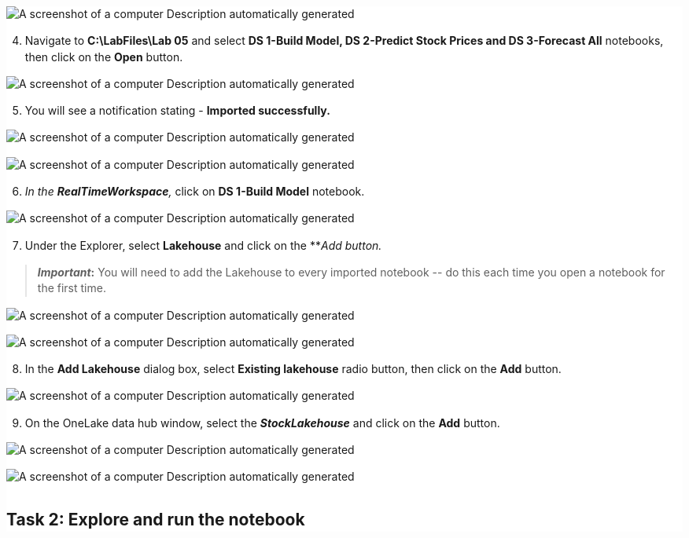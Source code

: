 <img src="./media/image288.png" style="width:5.55833in;height:4.40833in"
alt="A screenshot of a computer Description automatically generated" />

4.  Navigate to **C:\LabFiles\Lab 05** and select **DS 1-Build Model, DS
    2-Predict Stock Prices and DS 3-Forecast All** notebooks, then click
    on the **Open** button.

<img src="./media/image289.png" style="width:6.5in;height:2.93681in"
alt="A screenshot of a computer Description automatically generated" />

5.  You will see a notification stating - **Imported successfully.**

<img src="./media/image290.png" style="width:3.9625in;height:1.72083in"
alt="A screenshot of a computer Description automatically generated" />

<img src="./media/image291.png" style="width:6.5in;height:4.78333in"
alt="A screenshot of a computer Description automatically generated" />

6.  *In the **RealTimeWorkspace**,* click on **DS 1-Build Model**
    notebook.

<img src="./media/image292.png" style="width:6.49167in;height:4.2in"
alt="A screenshot of a computer Description automatically generated" />

7.  Under the Explorer, select **Lakehouse** and click on the
    ***Add *button.**

> ***Important*:** You will need to add the Lakehouse to every imported
> notebook -- do this each time you open a notebook for the first time.

<img src="./media/image293.png" style="width:5.80417in;height:3.60113in"
alt="A screenshot of a computer Description automatically generated" />

<img src="./media/image294.png" style="width:6.5in;height:3.70833in"
alt="A screenshot of a computer Description automatically generated" />

8.  In the **Add Lakehouse** dialog box, select **Existing lakehouse**
    radio button, then click on the **Add** button.

<img src="./media/image295.png" style="width:3.00833in;height:1.83333in"
alt="A screenshot of a computer Description automatically generated" />

9.  On the OneLake data hub window, select the ***StockLakehouse*** and
    click on the **Add** button.

<img src="./media/image296.png" style="width:6.49167in;height:3.91667in"
alt="A screenshot of a computer Description automatically generated" />

<img src="./media/image297.png" style="width:6.5in;height:3.66667in"
alt="A screenshot of a computer Description automatically generated" />

## Task 2: Explore and run the notebook
